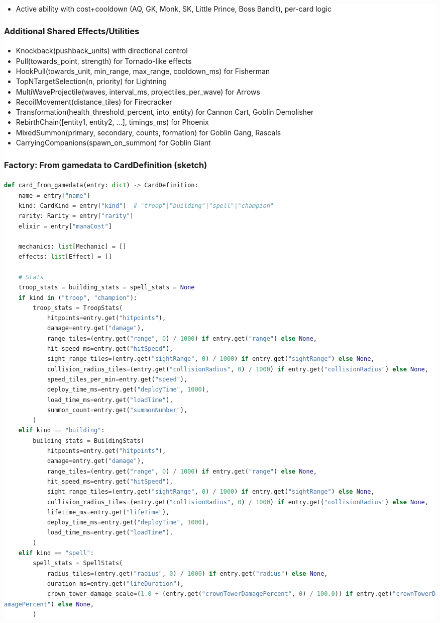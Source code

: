   - Active ability with cost+cooldown (AQ, GK, Monk, SK, Little Prince, Boss Bandit), per-card logic
  
### Additional Shared Effects/Utilities
- Knockback(pushback_units) with directional control
- Pull(towards_point, strength) for Tornado-like effects
- HookPull(towards_unit, min_range, max_range, cooldown_ms) for Fisherman
- TopNTargetSelection(n, priority) for Lightning
- MultiWaveProjectile(waves, interval_ms, projectiles_per_wave) for Arrows
- RecoilMovement(distance_tiles) for Firecracker
- Transformation(health_threshold_percent, into_entity) for Cannon Cart, Goblin Demolisher
- RebirthChain([entity1, entity2, ...], timings_ms) for Phoenix
- MixedSummon(primary, secondary, counts, formation) for Goblin Gang, Rascals
- CarryingCompanions(spawn_on_summon) for Goblin Giant

### Factory: From gamedata to CardDefinition (sketch)
```python
def card_from_gamedata(entry: dict) -> CardDefinition:
    name = entry["name"]
    kind: CardKind = entry["kind"]  # "troop"|"building"|"spell"|"champion"
    rarity: Rarity = entry["rarity"]
    elixir = entry["manaCost"]

    mechanics: list[Mechanic] = []
    effects: list[Effect] = []

    # Stats
    troop_stats = building_stats = spell_stats = None
    if kind in ("troop", "champion"):
        troop_stats = TroopStats(
            hitpoints=entry.get("hitpoints"),
            damage=entry.get("damage"),
            range_tiles=(entry.get("range", 0) / 1000) if entry.get("range") else None,
            hit_speed_ms=entry.get("hitSpeed"),
            sight_range_tiles=(entry.get("sightRange", 0) / 1000) if entry.get("sightRange") else None,
            collision_radius_tiles=(entry.get("collisionRadius", 0) / 1000) if entry.get("collisionRadius") else None,
            speed_tiles_per_min=entry.get("speed"),
            deploy_time_ms=entry.get("deployTime", 1000),
            load_time_ms=entry.get("loadTime"),
            summon_count=entry.get("summonNumber"),
        )
    elif kind == "building":
        building_stats = BuildingStats(
            hitpoints=entry.get("hitpoints"),
            damage=entry.get("damage"),
            range_tiles=(entry.get("range", 0) / 1000) if entry.get("range") else None,
            hit_speed_ms=entry.get("hitSpeed"),
            sight_range_tiles=(entry.get("sightRange", 0) / 1000) if entry.get("sightRange") else None,
            collision_radius_tiles=(entry.get("collisionRadius", 0) / 1000) if entry.get("collisionRadius") else None,
            lifetime_ms=entry.get("lifeTime"),
            deploy_time_ms=entry.get("deployTime", 1000),
            load_time_ms=entry.get("loadTime"),
        )
    elif kind == "spell":
        spell_stats = SpellStats(
            radius_tiles=(entry.get("radius", 0) / 1000) if entry.get("radius") else None,
            duration_ms=entry.get("lifeDuration"),
            crown_tower_damage_scale=(1.0 + (entry.get("crownTowerDamagePercent", 0) / 100.0)) if entry.get("crownTowerDamagePercent") else None,
        )
```